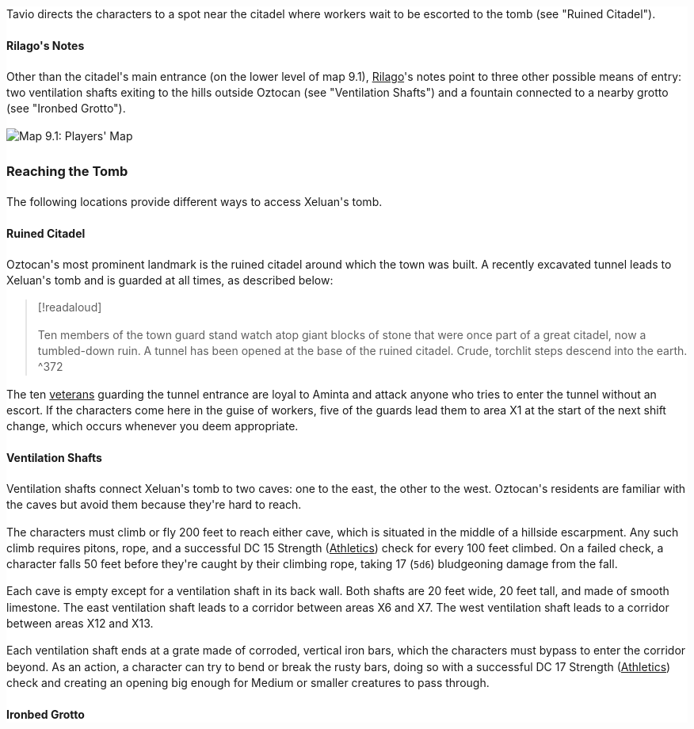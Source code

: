 Tavio directs the characters to a spot near the citadel where workers wait to be escorted to the tomb (see "Ruined Citadel").

#### Rilago's Notes

Other than the citadel's main entrance (on the lower level of map 9.1), [Rilago](/3-Mechanics/CLI/bestiary/npc/rilago-kftgv.md)'s notes point to three other possible means of entry: two ventilation shafts exiting to the hills outside Oztocan (see "Ventilation Shafts") and a fountain connected to a nearby grotto (see "Ironbed Grotto").

![Map 9.1: Players' Map](/3-Mechanics/CLI/adventures/keys-from-the-golden-vault/img/069-09-004-players-map.webp#center)

### Reaching the Tomb

The following locations provide different ways to access Xeluan's tomb.

#### Ruined Citadel

Oztocan's most prominent landmark is the ruined citadel around which the town was built. A recently excavated tunnel leads to Xeluan's tomb and is guarded at all times, as described below:

> [!readaloud] 
> 
> Ten members of the town guard stand watch atop giant blocks of stone that were once part of a great citadel, now a tumbled-down ruin. A tunnel has been opened at the base of the ruined citadel. Crude, torchlit steps descend into the earth.
^372

The ten [veterans](/3-Mechanics/CLI/bestiary/humanoid/veteran.md) guarding the tunnel entrance are loyal to Aminta and attack anyone who tries to enter the tunnel without an escort. If the characters come here in the guise of workers, five of the guards lead them to area X1 at the start of the next shift change, which occurs whenever you deem appropriate.

#### Ventilation Shafts

Ventilation shafts connect Xeluan's tomb to two caves: one to the east, the other to the west. Oztocan's residents are familiar with the caves but avoid them because they're hard to reach.

The characters must climb or fly 200 feet to reach either cave, which is situated in the middle of a hillside escarpment. Any such climb requires pitons, rope, and a successful DC 15 Strength ([Athletics](/3-Mechanics/CLI/rules/skills.md#Athletics)) check for every 100 feet climbed. On a failed check, a character falls 50 feet before they're caught by their climbing rope, taking 17 (`5d6`) bludgeoning damage from the fall.

Each cave is empty except for a ventilation shaft in its back wall. Both shafts are 20 feet wide, 20 feet tall, and made of smooth limestone. The east ventilation shaft leads to a corridor between areas X6 and X7. The west ventilation shaft leads to a corridor between areas X12 and X13.

Each ventilation shaft ends at a grate made of corroded, vertical iron bars, which the characters must bypass to enter the corridor beyond. As an action, a character can try to bend or break the rusty bars, doing so with a successful DC 17 Strength ([Athletics](/3-Mechanics/CLI/rules/skills.md#Athletics)) check and creating an opening big enough for Medium or smaller creatures to pass through.

#### Ironbed Grotto
